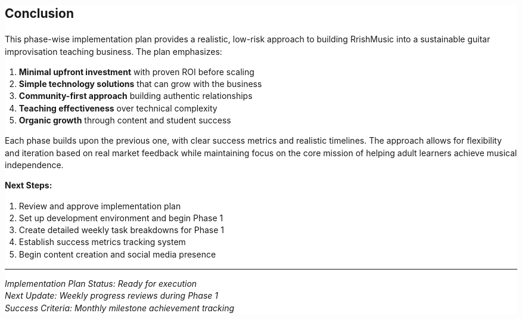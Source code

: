 
## Conclusion

This phase-wise implementation plan provides a realistic, low-risk approach to building RrishMusic into a sustainable guitar improvisation teaching business. The plan emphasizes:

1. **Minimal upfront investment** with proven ROI before scaling
2. **Simple technology solutions** that can grow with the business
3. **Community-first approach** building authentic relationships
4. **Teaching effectiveness** over technical complexity
5. **Organic growth** through content and student success

Each phase builds upon the previous one, with clear success metrics and realistic timelines. The approach allows for flexibility and iteration based on real market feedback while maintaining focus on the core mission of helping adult learners achieve musical independence.

**Next Steps:**
1. Review and approve implementation plan
2. Set up development environment and begin Phase 1
3. Create detailed weekly task breakdowns for Phase 1
4. Establish success metrics tracking system
5. Begin content creation and social media presence

---

*Implementation Plan Status: Ready for execution*  
*Next Update: Weekly progress reviews during Phase 1*  
*Success Criteria: Monthly milestone achievement tracking*